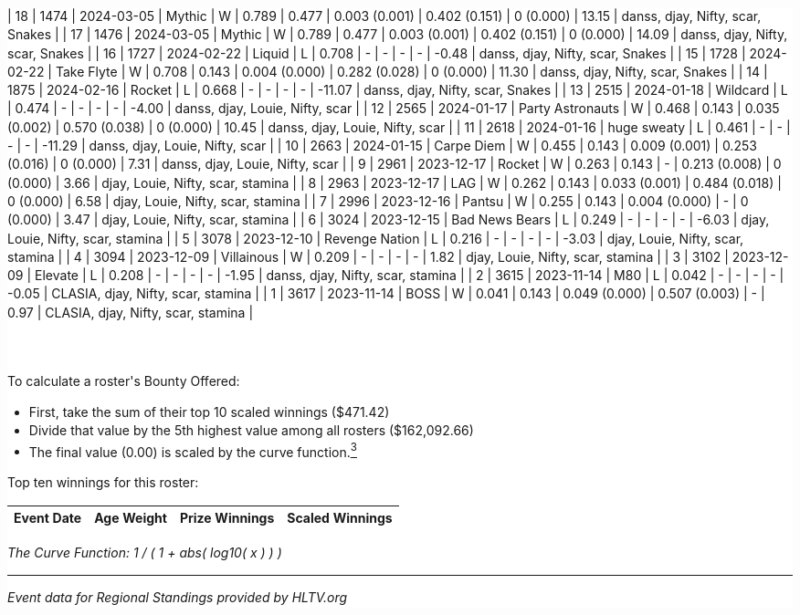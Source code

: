 |           18 |     1474 | 2024-03-05 | Mythic           | W   | 0.789      | 0.477        | 0.003 (0.001)    | 0.402 (0.151)    | 0 (0.000) |    13.15 | danss, djay, Nifty, scar, Snakes   |
|           17 |     1476 | 2024-03-05 | Mythic           | W   | 0.789      | 0.477        | 0.003 (0.001)    | 0.402 (0.151)    | 0 (0.000) |    14.09 | danss, djay, Nifty, scar, Snakes   |
|           16 |     1727 | 2024-02-22 | Liquid           | L   | 0.708      | -            | -                | -                | -         |    -0.48 | danss, djay, Nifty, scar, Snakes   |
|           15 |     1728 | 2024-02-22 | Take Flyte       | W   | 0.708      | 0.143        | 0.004 (0.000)    | 0.282 (0.028)    | 0 (0.000) |    11.30 | danss, djay, Nifty, scar, Snakes   |
|           14 |     1875 | 2024-02-16 | Rocket           | L   | 0.668      | -            | -                | -                | -         |   -11.07 | danss, djay, Nifty, scar, Snakes   |
|           13 |     2515 | 2024-01-18 | Wildcard         | L   | 0.474      | -            | -                | -                | -         |    -4.00 | danss, djay, Louie, Nifty, scar    |
|           12 |     2565 | 2024-01-17 | Party Astronauts | W   | 0.468      | 0.143        | 0.035 (0.002)    | 0.570 (0.038)    | 0 (0.000) |    10.45 | danss, djay, Louie, Nifty, scar    |
|           11 |     2618 | 2024-01-16 | huge sweaty      | L   | 0.461      | -            | -                | -                | -         |   -11.29 | danss, djay, Louie, Nifty, scar    |
|           10 |     2663 | 2024-01-15 | Carpe Diem       | W   | 0.455      | 0.143        | 0.009 (0.001)    | 0.253 (0.016)    | 0 (0.000) |     7.31 | danss, djay, Louie, Nifty, scar    |
|            9 |     2961 | 2023-12-17 | Rocket           | W   | 0.263      | 0.143        | -                | 0.213 (0.008)    | 0 (0.000) |     3.66 | djay, Louie, Nifty, scar, stamina  |
|            8 |     2963 | 2023-12-17 | LAG              | W   | 0.262      | 0.143        | 0.033 (0.001)    | 0.484 (0.018)    | 0 (0.000) |     6.58 | djay, Louie, Nifty, scar, stamina  |
|            7 |     2996 | 2023-12-16 | Pantsu           | W   | 0.255      | 0.143        | 0.004 (0.000)    | -                | 0 (0.000) |     3.47 | djay, Louie, Nifty, scar, stamina  |
|            6 |     3024 | 2023-12-15 | Bad News Bears   | L   | 0.249      | -            | -                | -                | -         |    -6.03 | djay, Louie, Nifty, scar, stamina  |
|            5 |     3078 | 2023-12-10 | Revenge Nation   | L   | 0.216      | -            | -                | -                | -         |    -3.03 | djay, Louie, Nifty, scar, stamina  |
|            4 |     3094 | 2023-12-09 | Villainous       | W   | 0.209      | -            | -                | -                | -         |     1.82 | djay, Louie, Nifty, scar, stamina  |
|            3 |     3102 | 2023-12-09 | Elevate          | L   | 0.208      | -            | -                | -                | -         |    -1.95 | danss, djay, Nifty, scar, stamina  |
|            2 |     3615 | 2023-11-14 | M80              | L   | 0.042      | -            | -                | -                | -         |    -0.05 | CLASIA, djay, Nifty, scar, stamina |
|            1 |     3617 | 2023-11-14 | BOSS             | W   | 0.041      | 0.143        | 0.049 (0.000)    | 0.507 (0.003)    | -         |     0.97 | CLASIA, djay, Nifty, scar, stamina |

<br />
<span id="table2"></span><br />
To calculate a roster's Bounty Offered:<br />

- First, take the sum of their top 10 scaled winnings ($471.42)
- Divide that value by the 5th highest value among all rosters ($162,092.66)
- The final value (0.00) is scaled by the curve function.[<sup>3</sup>](#curveFunction)

Top ten winnings for this roster:<br />

| Event Date | Age Weight | Prize Winnings | Scaled Winnings |
| :- | -: | :- | :- |


<span id="curveFunction"></span>_The Curve Function: 1 / ( 1 + abs( log10( x ) ) )_<br />

---
_Event data for Regional Standings provided by HLTV.org_<br />
